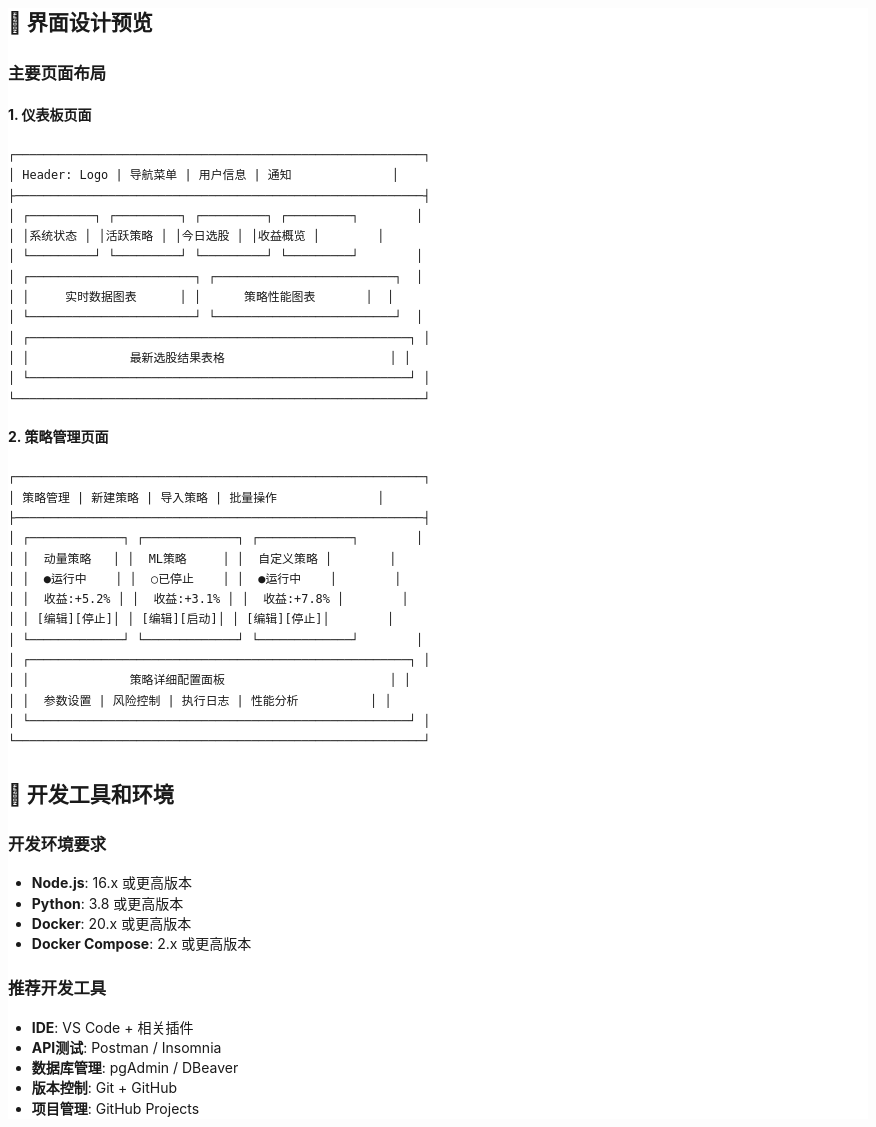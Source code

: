 ## 🎨 界面设计预览

### 主要页面布局

#### 1. 仪表板页面
```
┌─────────────────────────────────────────────────────────┐
│ Header: Logo | 导航菜单 | 用户信息 | 通知              │
├─────────────────────────────────────────────────────────┤
│ ┌─────────┐ ┌─────────┐ ┌─────────┐ ┌─────────┐        │
│ │系统状态 │ │活跃策略 │ │今日选股 │ │收益概览 │        │
│ └─────────┘ └─────────┘ └─────────┘ └─────────┘        │
│ ┌───────────────────────┐ ┌─────────────────────────┐  │
│ │     实时数据图表      │ │      策略性能图表       │  │
│ └───────────────────────┘ └─────────────────────────┘  │
│ ┌─────────────────────────────────────────────────────┐ │
│ │              最新选股结果表格                       │ │
│ └─────────────────────────────────────────────────────┘ │
└─────────────────────────────────────────────────────────┘
```

#### 2. 策略管理页面
```
┌─────────────────────────────────────────────────────────┐
│ 策略管理 | 新建策略 | 导入策略 | 批量操作              │
├─────────────────────────────────────────────────────────┤
│ ┌─────────────┐ ┌─────────────┐ ┌─────────────┐        │
│ │  动量策略   │ │  ML策略     │ │  自定义策略 │        │
│ │  ●运行中    │ │  ○已停止    │ │  ●运行中    │        │
│ │  收益:+5.2% │ │  收益:+3.1% │ │  收益:+7.8% │        │
│ │ [编辑][停止]│ │ [编辑][启动]│ │ [编辑][停止]│        │
│ └─────────────┘ └─────────────┘ └─────────────┘        │
│ ┌─────────────────────────────────────────────────────┐ │
│ │              策略详细配置面板                       │ │
│ │  参数设置 | 风险控制 | 执行日志 | 性能分析          │ │
│ └─────────────────────────────────────────────────────┘ │
└─────────────────────────────────────────────────────────┘
```

## 🔧 开发工具和环境

### 开发环境要求
- **Node.js**: 16.x 或更高版本
- **Python**: 3.8 或更高版本
- **Docker**: 20.x 或更高版本
- **Docker Compose**: 2.x 或更高版本

### 推荐开发工具
- **IDE**: VS Code + 相关插件
- **API测试**: Postman / Insomnia
- **数据库管理**: pgAdmin / DBeaver
- **版本控制**: Git + GitHub
- **项目管理**: GitHub Projects
